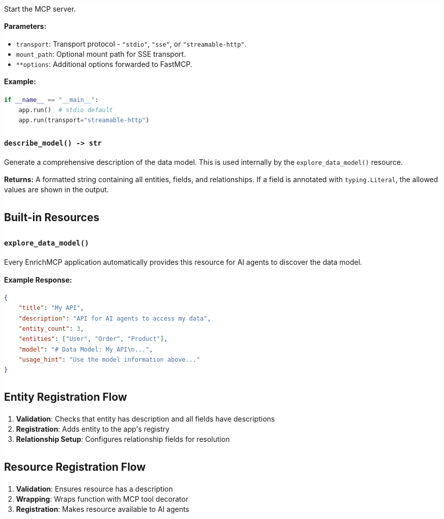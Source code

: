 Start the MCP server.

**Parameters:**
- `transport`: Transport protocol - `"stdio"`, `"sse"`, or `"streamable-http"`.
- `mount_path`: Optional mount path for SSE transport.
- `**options`: Additional options forwarded to FastMCP.

**Example:**
```python
if __name__ == "__main__":
    app.run()  # stdio default
    app.run(transport="streamable-http")
```

### `describe_model() -> str`

Generate a comprehensive description of the data model. This is used internally by the `explore_data_model()` resource.

**Returns:**
A formatted string containing all entities, fields, and relationships.
If a field is annotated with `typing.Literal`, the allowed values are shown in the output.

## Built-in Resources

### `explore_data_model()`

Every EnrichMCP application automatically provides this resource for AI agents to discover the data model.

**Example Response:**
```json
{
    "title": "My API",
    "description": "API for AI agents to access my data",
    "entity_count": 3,
    "entities": ["User", "Order", "Product"],
    "model": "# Data Model: My API\n...",
    "usage_hint": "Use the model information above..."
}
```

## Entity Registration Flow

1. **Validation**: Checks that entity has description and all fields have descriptions
2. **Registration**: Adds entity to the app's registry
3. **Relationship Setup**: Configures relationship fields for resolution

## Resource Registration Flow

1. **Validation**: Ensures resource has a description
2. **Wrapping**: Wraps function with MCP tool decorator
3. **Registration**: Makes resource available to AI agents
